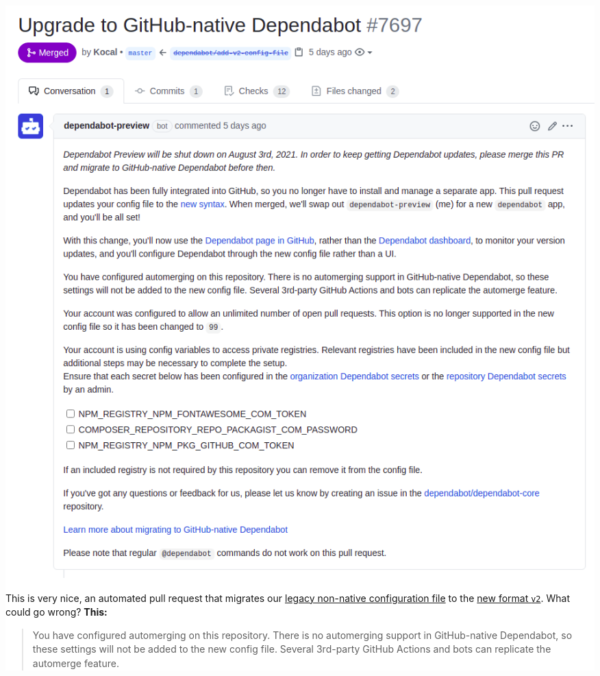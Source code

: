 ![Pull request for upgrading to GitHub-native Dependabot](./2021-05-04-migration-to-github-native-dependabot-solutions-for-auto-merge-and-action-secrets-assets/dependabot-pr.png)

This is very nice, an automated pull request that migrates our [legacy non-native configuration file](https://dependabot.com/docs/config-file/) to the 
[new format `v2`](https://docs.github.com/en/code-security/supply-chain-security/configuration-options-for-dependency-updates). What could go wrong? **This:**
> You have configured automerging on this repository. There is no automerging support in GitHub-native Dependabot, so these settings will not be added to the new config file. Several 3rd-party
> GitHub Actions and bots can replicate the automerge feature.
